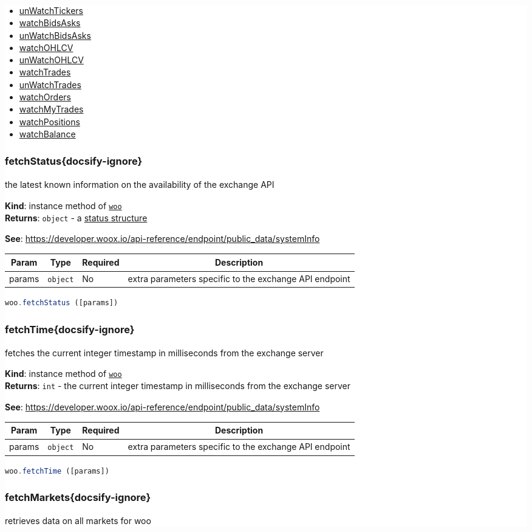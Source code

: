 * [unWatchTickers](#unwatchtickers)
* [watchBidsAsks](#watchbidsasks)
* [unWatchBidsAsks](#unwatchbidsasks)
* [watchOHLCV](#watchohlcv)
* [unWatchOHLCV](#unwatchohlcv)
* [watchTrades](#watchtrades)
* [unWatchTrades](#unwatchtrades)
* [watchOrders](#watchorders)
* [watchMyTrades](#watchmytrades)
* [watchPositions](#watchpositions)
* [watchBalance](#watchbalance)

<a name="fetchStatus" id="fetchstatus"></a>

### fetchStatus{docsify-ignore}
the latest known information on the availability of the exchange API

**Kind**: instance method of [<code>woo</code>](#woo)  
**Returns**: <code>object</code> - a [status structure](https://docs.ccxt.com/#/?id=exchange-status-structure)

**See**: https://developer.woox.io/api-reference/endpoint/public_data/systemInfo  

| Param | Type | Required | Description |
| --- | --- | --- | --- |
| params | <code>object</code> | No | extra parameters specific to the exchange API endpoint |


```javascript
woo.fetchStatus ([params])
```


<a name="fetchTime" id="fetchtime"></a>

### fetchTime{docsify-ignore}
fetches the current integer timestamp in milliseconds from the exchange server

**Kind**: instance method of [<code>woo</code>](#woo)  
**Returns**: <code>int</code> - the current integer timestamp in milliseconds from the exchange server

**See**: https://developer.woox.io/api-reference/endpoint/public_data/systemInfo  

| Param | Type | Required | Description |
| --- | --- | --- | --- |
| params | <code>object</code> | No | extra parameters specific to the exchange API endpoint |


```javascript
woo.fetchTime ([params])
```


<a name="fetchMarkets" id="fetchmarkets"></a>

### fetchMarkets{docsify-ignore}
retrieves data on all markets for woo
